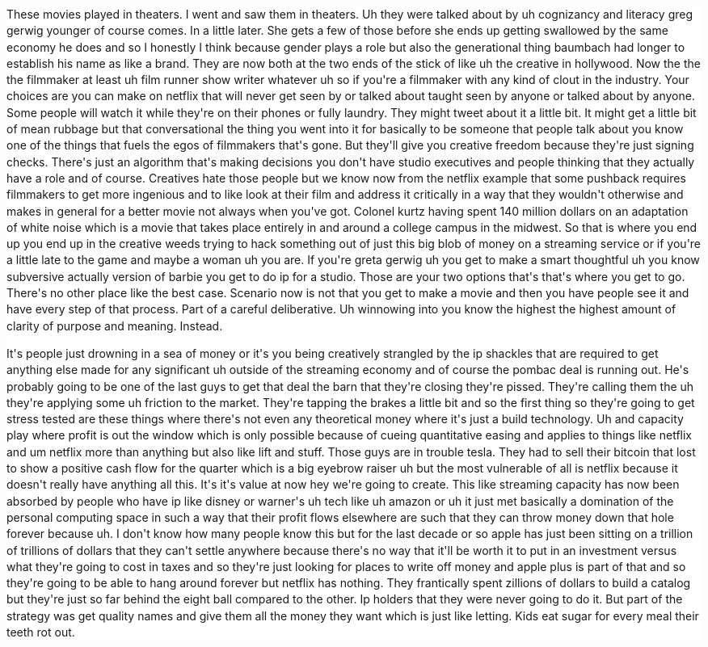 These movies played in theaters. I went and saw them in theaters. Uh they were talked about by uh cognizancy and literacy greg gerwig younger of course comes. In a little later. She gets a few of those before she ends up getting swallowed by the same economy he does and so I honestly I think because gender plays a role but also the generational thing baumbach had longer to establish his name as like a brand. They are now both at the two ends of the stick of like uh the creative in hollywood. Now the the the filmmaker at least uh film runner show writer whatever uh so if you're a filmmaker with any kind of clout in the industry. Your choices are you can make  on netflix that will never get seen by or talked about taught seen by anyone or talked about by anyone. Some people will watch it while they're on their phones or fully laundry. They might tweet about it a little bit. It might get a little bit of mean rubbage but that conversational the thing you went into it for basically to be someone that people talk about you know one of the things that fuels the egos of filmmakers that's gone. But they'll give you creative freedom because they're just signing checks. There's just an algorithm that's making decisions you don't have studio executives and people thinking that they actually have a role and of course. Creatives hate those people but we know now from the netflix example that some pushback requires filmmakers to get more ingenious and to like look at their film and address it critically in a way that they wouldn't otherwise and makes in general for a better movie not always when you've got. Colonel kurtz having spent 140 million dollars on an adaptation of white noise which is a movie that takes place entirely in and around a  college campus in the midwest. So that is where you end up you end up in the creative weeds trying to hack something out of just this big blob of money on a streaming service or if you're a little late to the game and maybe a woman uh you are. If you're greta gerwig uh you get to make a smart thoughtful uh you know subversive actually version of barbie you get to do ip for a studio. Those are your two options that's that's where you get to go. There's no other place like the best case. Scenario now is not that you get to make a movie and then you have people see it and have every step of that process. Part of a careful deliberative. Uh winnowing into you know the highest the highest amount of clarity of purpose and meaning. Instead.


It's people just drowning in a sea of money or it's you being creatively strangled by the ip shackles that are required to get anything else made for any significant uh outside of the streaming economy and of course the pombac deal is running out. He's probably going to be one of the last guys to get that deal the barn that they're closing they're pissed. They're calling them the  uh they're applying some uh friction to the market. They're tapping the brakes a little bit and so the first thing so they're going to get stress tested are these things where there's not even any theoretical money where it's just a build technology. Uh and capacity play where profit is out the window which is only possible because of cueing quantitative easing and applies to things like netflix and  um netflix more than anything but also like lift and stuff. Those guys are in trouble tesla. They had to sell their bitcoin that lost to show a positive cash flow for the quarter which is a big eyebrow raiser uh but the most vulnerable of all is netflix because it doesn't really have anything all this. It's it's value at now hey we're going to create. This like streaming capacity has now been absorbed by people who have ip like disney or warner's uh tech like uh amazon or uh it just met basically a domination of the personal computing space in such a way that their profit flows elsewhere are such that they can throw money down that hole forever because uh. I don't know how many people know this but for the last decade or so apple has just been sitting on a trillion of trillions of dollars that they can't settle anywhere because there's no way that it'll be worth it to put in an investment versus what they're going to cost in taxes and so they're just looking for places to write off money and apple plus is part of that and so they're going to be able to hang around forever but netflix has nothing. They frantically spent zillions of dollars to build a catalog but they're just so far behind the eight ball compared to the other. Ip holders that they were never going to do it. But part of the strategy was get quality names and give them all the money they want which is just like letting. Kids eat  sugar for every meal their teeth rot out.

